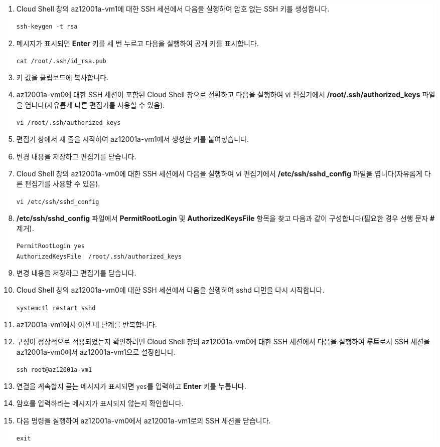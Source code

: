 1. Cloud Shell 창의 az12001a-vm1에 대한 SSH 세션에서 다음을 실행하여 암호 없는 SSH 키를 생성합니다.

   ```cli
   ssh-keygen -t rsa
   ```

1. 메시지가 표시되면 **Enter** 키를 세 번 누르고 다음을 실행하여 공개 키를 표시합니다. 

   ```cli
   cat /root/.ssh/id_rsa.pub
   ```

1. 키 값을 클립보드에 복사합니다.

1. az12001a-vm0에 대한 SSH 세션이 포함된 Cloud Shell 창으로 전환하고 다음을 실행하여 vi 편집기에서 **/root/.ssh/authorized\_keys** 파일을 엽니다(자유롭게 다른 편집기를 사용할 수 있음).

   ```cli
   vi /root/.ssh/authorized_keys
   ```

1. 편집기 창에서 새 줄을 시작하여 az12001a-vm1에서 생성한 키를 붙여넣습니다.

1. 변경 내용을 저장하고 편집기를 닫습니다.

1. Cloud Shell 창의 az12001a-vm0에 대한 SSH 세션에서 다음을 실행하여 vi 편집기에서 **/etc/ssh/sshd\_config** 파일을 엽니다(자유롭게 다른 편집기를 사용할 수 있음).

   ```cli
   vi /etc/ssh/sshd_config
   ```

1. **/etc/ssh/sshd\_config** 파일에서 **PermitRootLogin** 및 **AuthorizedKeysFile** 항목을 찾고 다음과 같이 구성합니다(필요한 경우 선행 문자 **#** 제거).

   ```cli
   PermitRootLogin yes
   AuthorizedKeysFile  /root/.ssh/authorized_keys
   ```

1. 변경 내용을 저장하고 편집기를 닫습니다.

1. Cloud Shell 창의 az12001a-vm0에 대한 SSH 세션에서 다음을 실행하여 sshd 디먼을 다시 시작합니다.

   ```cli
   systemctl restart sshd
   ```

1. az12001a-vm1에서 이전 네 단계를 반복합니다.

1. 구성이 정상적으로 적용되었는지 확인하려면 Cloud Shell 창의 az12001a-vm0에 대한 SSH 세션에서 다음을 실행하여 **루트**로서 SSH 세션을 az12001a-vm0에서 az12001a-vm1으로 설정합니다. 

   ```cli
   ssh root@az12001a-vm1
   ```

1. 연결을 계속할지 묻는 메시지가 표시되면 `yes`를 입력하고 **Enter** 키를 누릅니다. 

1. 암호를 입력하라는 메시지가 표시되지 않는지 확인합니다.

1. 다음 명령을 실행하여 az12001a-vm0에서 az12001a-vm1로의 SSH 세션을 닫습니다. 

   ```cli
   exit
   ```
